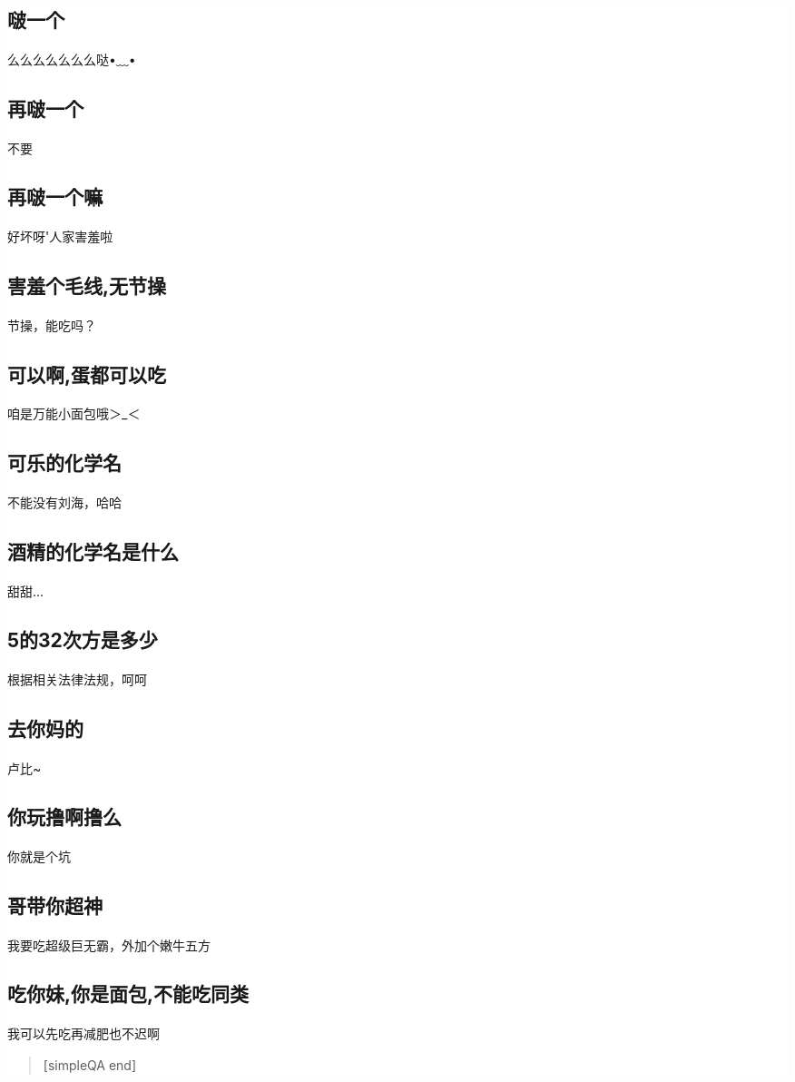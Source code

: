## 啵一个
么么么么么么么哒•﹏•

## 再啵一个
不要

## 再啵一个嘛
好坏呀'人家害羞啦

## 害羞个毛线,无节操
节操，能吃吗？

## 可以啊,蛋都可以吃
咱是万能小面包哦＞_＜

## 可乐的化学名
不能没有刘海，哈哈

## 酒精的化学名是什么
甜甜...

## 5的32次方是多少
根据相关法律法规，呵呵

## 去你妈的
卢比~

## 你玩撸啊撸么
你就是个坑

## 哥带你超神
我要吃超级巨无霸，外加个嫩牛五方

## 吃你妹,你是面包,不能吃同类
我可以先吃再减肥也不迟啊

> [simpleQA end]
